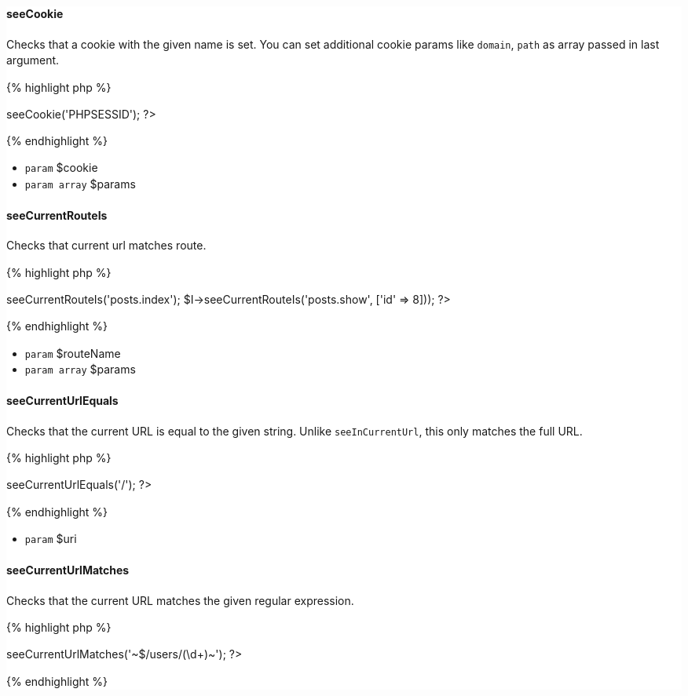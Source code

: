 #### seeCookie
 
Checks that a cookie with the given name is set.
You can set additional cookie params like `domain`, `path` as array passed in last argument.

{% highlight php %}

<?php
$I->seeCookie('PHPSESSID');
?>

{% endhighlight %}

 * `param` $cookie
 * `param array` $params


#### seeCurrentRouteIs
 
Checks that current url matches route.

{% highlight php %}

<?php
$I->seeCurrentRouteIs('posts.index');
$I->seeCurrentRouteIs('posts.show', ['id' => 8]));
?>

{% endhighlight %}

 * `param` $routeName
 * `param array` $params


#### seeCurrentUrlEquals
 
Checks that the current URL is equal to the given string.
Unlike `seeInCurrentUrl`, this only matches the full URL.

{% highlight php %}

<?php
// to match root url
$I->seeCurrentUrlEquals('/');
?>

{% endhighlight %}

 * `param` $uri


#### seeCurrentUrlMatches
 
Checks that the current URL matches the given regular expression.

{% highlight php %}

<?php
// to match root url
$I->seeCurrentUrlMatches('~$/users/(\d+)~');
?>

{% endhighlight %}
